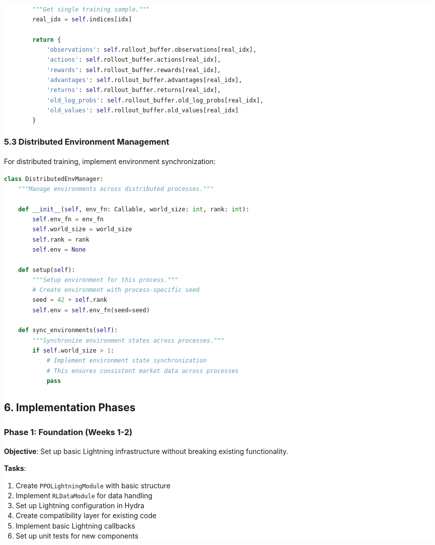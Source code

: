 ```python
        """Get single training sample."""
        real_idx = self.indices[idx]
        
        return {
            'observations': self.rollout_buffer.observations[real_idx],
            'actions': self.rollout_buffer.actions[real_idx],
            'rewards': self.rollout_buffer.rewards[real_idx],
            'advantages': self.rollout_buffer.advantages[real_idx],
            'returns': self.rollout_buffer.returns[real_idx],
            'old_log_probs': self.rollout_buffer.old_log_probs[real_idx],
            'old_values': self.rollout_buffer.old_values[real_idx]
        }
```

### 5.3 Distributed Environment Management

For distributed training, implement environment synchronization:

```python
class DistributedEnvManager:
    """Manage environments across distributed processes."""
    
    def __init__(self, env_fn: Callable, world_size: int, rank: int):
        self.env_fn = env_fn
        self.world_size = world_size
        self.rank = rank
        self.env = None
        
    def setup(self):
        """Setup environment for this process."""
        # Create environment with process-specific seed
        seed = 42 + self.rank
        self.env = self.env_fn(seed=seed)
        
    def sync_environments(self):
        """Synchronize environment states across processes."""
        if self.world_size > 1:
            # Implement environment state synchronization
            # This ensures consistent market data across processes
            pass
```

## 6. Implementation Phases

### Phase 1: Foundation (Weeks 1-2)

**Objective**: Set up basic Lightning infrastructure without breaking existing functionality.

**Tasks**:
1. Create `PPOLightningModule` with basic structure
2. Implement `RLDataModule` for data handling
3. Set up Lightning configuration in Hydra
4. Create compatibility layer for existing code
5. Implement basic Lightning callbacks
6. Set up unit tests for new components
